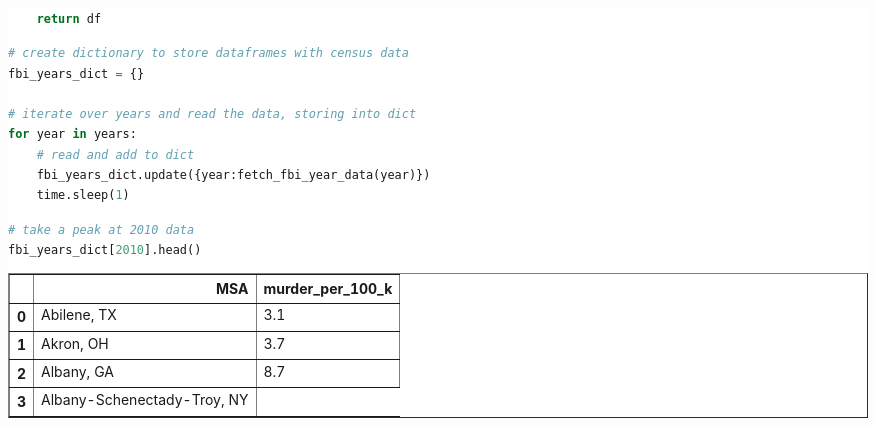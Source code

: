 ```python
    return df
```




```python
# create dictionary to store dataframes with census data
fbi_years_dict = {}

# iterate over years and read the data, storing into dict
for year in years:
    # read and add to dict
    fbi_years_dict.update({year:fetch_fbi_year_data(year)})
    time.sleep(1)
```




```python
# take a peak at 2010 data
fbi_years_dict[2010].head()
```





<div>
<style>
    .dataframe thead tr:only-child th {
        text-align: right;
    }

    .dataframe thead th {
        text-align: left;
    }

    .dataframe tbody tr th {
        vertical-align: top;
    }
</style>
<table border="1" class="dataframe">
  <thead>
    <tr style="text-align: right;">
      <th></th>
      <th>MSA</th>
      <th>murder_per_100_k</th>
    </tr>
  </thead>
  <tbody>
    <tr>
      <th>0</th>
      <td>Abilene, TX</td>
      <td>3.1</td>
    </tr>
    <tr>
      <th>1</th>
      <td>Akron, OH</td>
      <td>3.7</td>
    </tr>
    <tr>
      <th>2</th>
      <td>Albany, GA</td>
      <td>8.7</td>
    </tr>
    <tr>
      <th>3</th>
      <td>Albany-Schenectady-Troy, NY</td>